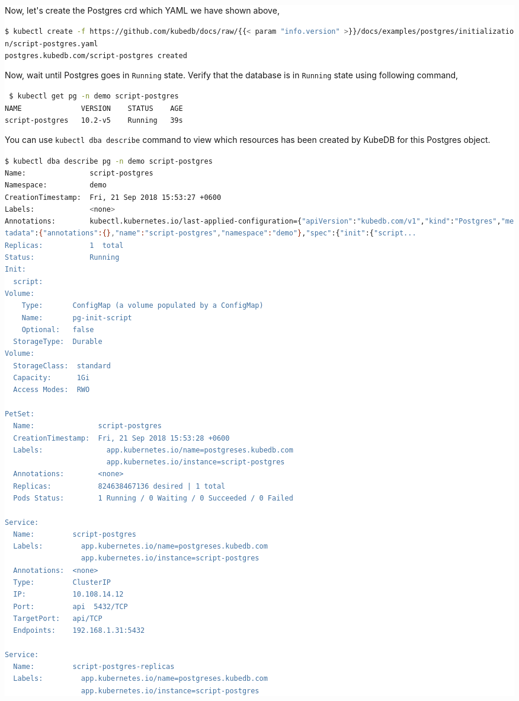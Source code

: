 Now, let's create the Postgres crd which YAML we have shown above,

```bash
$ kubectl create -f https://github.com/kubedb/docs/raw/{{< param "info.version" >}}/docs/examples/postgres/initialization/script-postgres.yaml
postgres.kubedb.com/script-postgres created
```

Now, wait until Postgres goes in `Running` state. Verify that the database is in `Running` state using following command,

```bash
 $ kubectl get pg -n demo script-postgres
NAME              VERSION    STATUS    AGE
script-postgres   10.2-v5    Running   39s
```

You can use `kubectl dba describe` command to view which resources has been created by KubeDB for this Postgres object.

```bash
$ kubectl dba describe pg -n demo script-postgres
Name:               script-postgres
Namespace:          demo
CreationTimestamp:  Fri, 21 Sep 2018 15:53:27 +0600
Labels:             <none>
Annotations:        kubectl.kubernetes.io/last-applied-configuration={"apiVersion":"kubedb.com/v1","kind":"Postgres","metadata":{"annotations":{},"name":"script-postgres","namespace":"demo"},"spec":{"init":{"script...
Replicas:           1  total
Status:             Running
Init:
  script:
Volume:
    Type:       ConfigMap (a volume populated by a ConfigMap)
    Name:       pg-init-script
    Optional:   false
  StorageType:  Durable
Volume:
  StorageClass:  standard
  Capacity:      1Gi
  Access Modes:  RWO

PetSet:
  Name:               script-postgres
  CreationTimestamp:  Fri, 21 Sep 2018 15:53:28 +0600
  Labels:               app.kubernetes.io/name=postgreses.kubedb.com
                        app.kubernetes.io/instance=script-postgres
  Annotations:        <none>
  Replicas:           824638467136 desired | 1 total
  Pods Status:        1 Running / 0 Waiting / 0 Succeeded / 0 Failed

Service:
  Name:         script-postgres
  Labels:         app.kubernetes.io/name=postgreses.kubedb.com
                  app.kubernetes.io/instance=script-postgres
  Annotations:  <none>
  Type:         ClusterIP
  IP:           10.108.14.12
  Port:         api  5432/TCP
  TargetPort:   api/TCP
  Endpoints:    192.168.1.31:5432

Service:
  Name:         script-postgres-replicas
  Labels:         app.kubernetes.io/name=postgreses.kubedb.com
                  app.kubernetes.io/instance=script-postgres
```